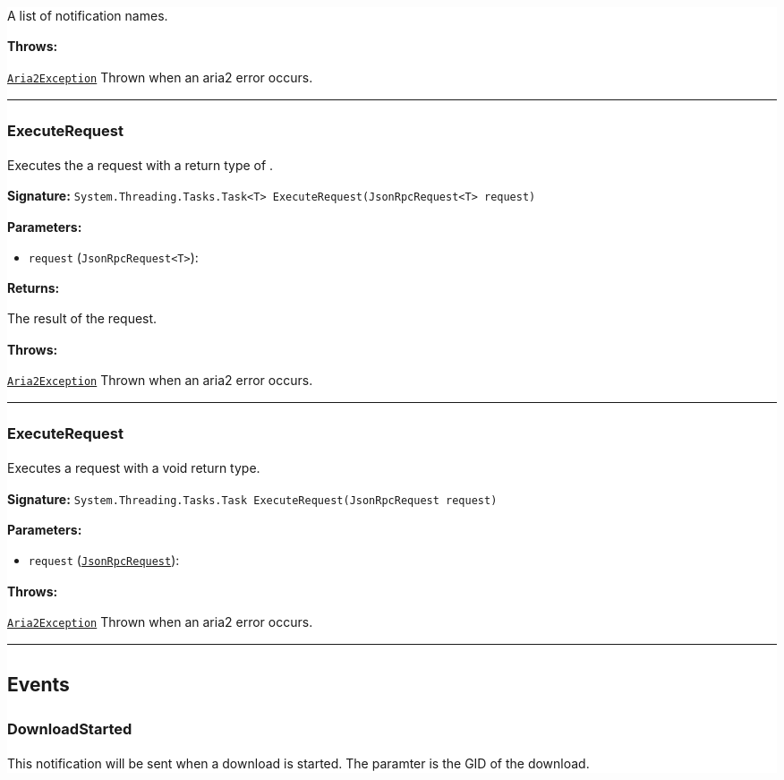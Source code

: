 A list of notification names.

**Throws:**

[`Aria2Exception`](Aria2Exception.md)
Thrown when an aria2 error occurs.

---

<a id="ExecuteRequest(JsonRpcRequest<T> request)"></a>
### ExecuteRequest

Executes the a request with a return type of .

**Signature:** `System.Threading.Tasks.Task<T> ExecuteRequest(JsonRpcRequest<T> request)`


**Parameters:**
<a id="System_Threading_Tasks_Task_T__ExecuteRequest_JsonRpcRequest_T__request_request"></a>
- `request` (`JsonRpcRequest<T>`): 

**Returns:**

The result of the request.

**Throws:**

[`Aria2Exception`](Aria2Exception.md)
Thrown when an aria2 error occurs.

---

<a id="ExecuteRequest(JsonRpcRequest request)"></a>
### ExecuteRequest

Executes a request with a void return type.

**Signature:** `System.Threading.Tasks.Task ExecuteRequest(JsonRpcRequest request)`


**Parameters:**
<a id="System_Threading_Tasks_Task_ExecuteRequest_JsonRpcRequest_request_request"></a>
- `request` ([`JsonRpcRequest`](JsonRpcRequest.md)): 

**Throws:**

[`Aria2Exception`](Aria2Exception.md)
Thrown when an aria2 error occurs.

---


## Events
### DownloadStarted

This notification will be sent when a download is started.
The paramter is the GID of the download.

